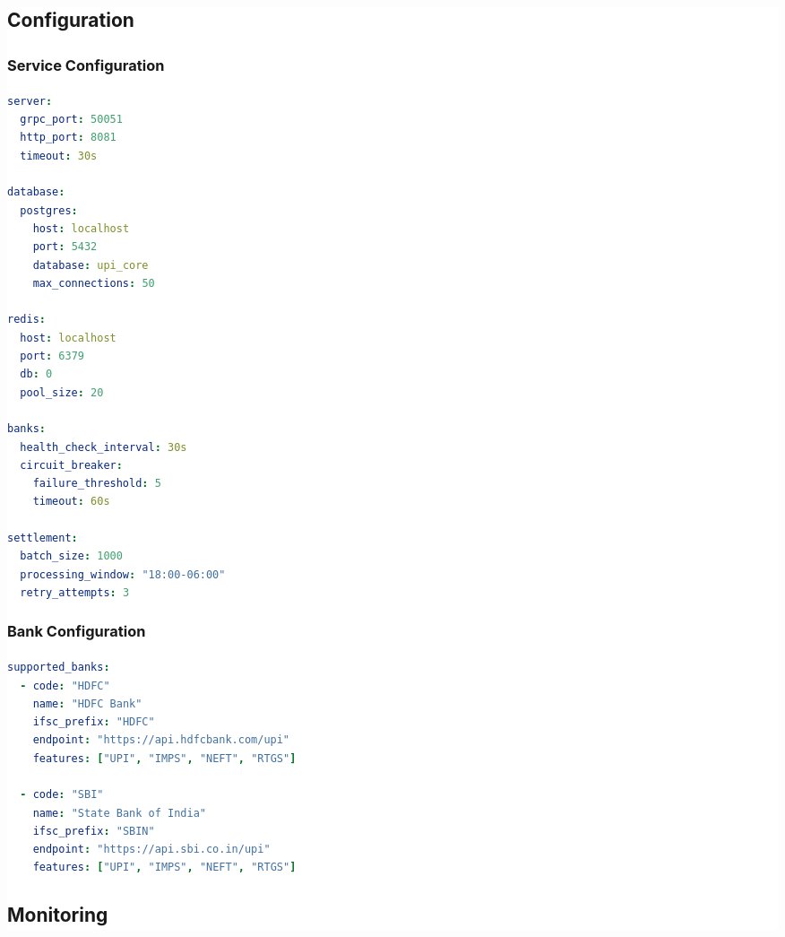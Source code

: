 ## Configuration

### Service Configuration
```yaml
server:
  grpc_port: 50051
  http_port: 8081
  timeout: 30s

database:
  postgres:
    host: localhost
    port: 5432
    database: upi_core
    max_connections: 50

redis:
  host: localhost
  port: 6379
  db: 0
  pool_size: 20

banks:
  health_check_interval: 30s
  circuit_breaker:
    failure_threshold: 5
    timeout: 60s
    
settlement:
  batch_size: 1000
  processing_window: "18:00-06:00"
  retry_attempts: 3
```

### Bank Configuration
```yaml
supported_banks:
  - code: "HDFC"
    name: "HDFC Bank"
    ifsc_prefix: "HDFC"
    endpoint: "https://api.hdfcbank.com/upi"
    features: ["UPI", "IMPS", "NEFT", "RTGS"]
    
  - code: "SBI"
    name: "State Bank of India"
    ifsc_prefix: "SBIN"
    endpoint: "https://api.sbi.co.in/upi"
    features: ["UPI", "IMPS", "NEFT", "RTGS"]
```

## Monitoring
